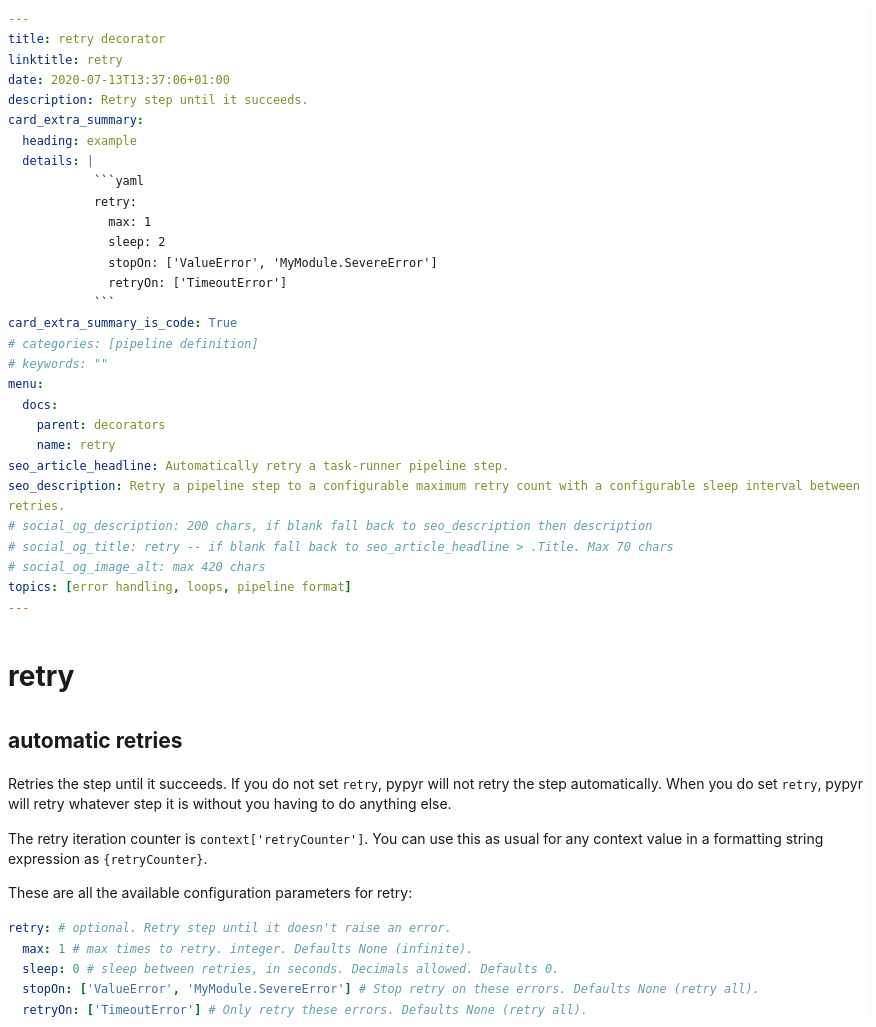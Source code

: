```yaml
---
title: retry decorator
linktitle: retry
date: 2020-07-13T13:37:06+01:00
description: Retry step until it succeeds.
card_extra_summary:
  heading: example
  details: |
            ```yaml
            retry: 
              max: 1 
              sleep: 2
              stopOn: ['ValueError', 'MyModule.SevereError']
              retryOn: ['TimeoutError']
            ```
card_extra_summary_is_code: True
# categories: [pipeline definition]
# keywords: ""
menu:
  docs:
    parent: decorators
    name: retry
seo_article_headline: Automatically retry a task-runner pipeline step.
seo_description: Retry a pipeline step to a configurable maximum retry count with a configurable sleep interval between retries.
# social_og_description: 200 chars, if blank fall back to seo_description then description
# social_og_title: retry -- if blank fall back to seo_article_headline > .Title. Max 70 chars
# social_og_image_alt: max 420 chars
topics: [error handling, loops, pipeline format]
---
```

# retry
## automatic retries
Retries the step until it succeeds. If you do not set `retry`, pypyr will not
retry the step automatically. When you do set `retry`, pypyr will retry whatever
step it is without you having to do anything else.

The retry iteration counter is `context['retryCounter']`. You can use this as 
usual for any context value in a formatting string expression as 
`{retryCounter}`.

These are all the available configuration parameters for retry:

```yaml
retry: # optional. Retry step until it doesn't raise an error.
  max: 1 # max times to retry. integer. Defaults None (infinite).
  sleep: 0 # sleep between retries, in seconds. Decimals allowed. Defaults 0.
  stopOn: ['ValueError', 'MyModule.SevereError'] # Stop retry on these errors. Defaults None (retry all).
  retryOn: ['TimeoutError'] # Only retry these errors. Defaults None (retry all).
```
